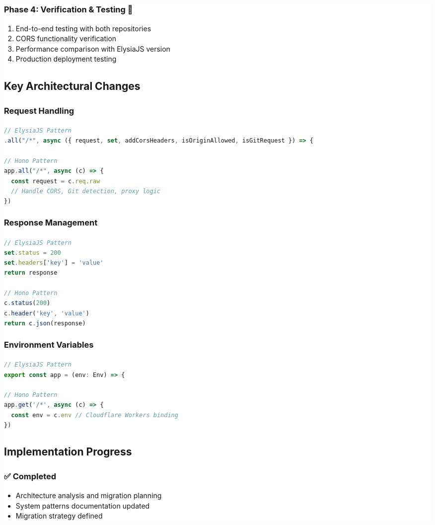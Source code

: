 ### Phase 4: Verification & Testing 🧪
1. End-to-end testing with both repositories  
2. CORS functionality verification  
3. Performance comparison with ElysiaJS version  
4. Production deployment testing  

## Key Architectural Changes

### Request Handling
```typescript
// ElysiaJS Pattern
.all("/*", async ({ request, set, addCorsHeaders, isOriginAllowed, isGitRequest }) => {

// Hono Pattern  
app.all("/*", async (c) => {
  const request = c.req.raw
  // Handle CORS, Git detection, proxy logic
})
```

### Response Management
```typescript
// ElysiaJS Pattern
set.status = 200
set.headers['key'] = 'value'
return response

// Hono Pattern
c.status(200)
c.header('key', 'value') 
return c.json(response)
```

### Environment Variables
```typescript
// ElysiaJS Pattern
export const app = (env: Env) => {

// Hono Pattern
app.get('/*', async (c) => {
  const env = c.env // Cloudflare Workers binding
})
```

## Implementation Progress

### ✅ Completed
- Architecture analysis and migration planning  
- System patterns documentation updated  
- Migration strategy defined  
